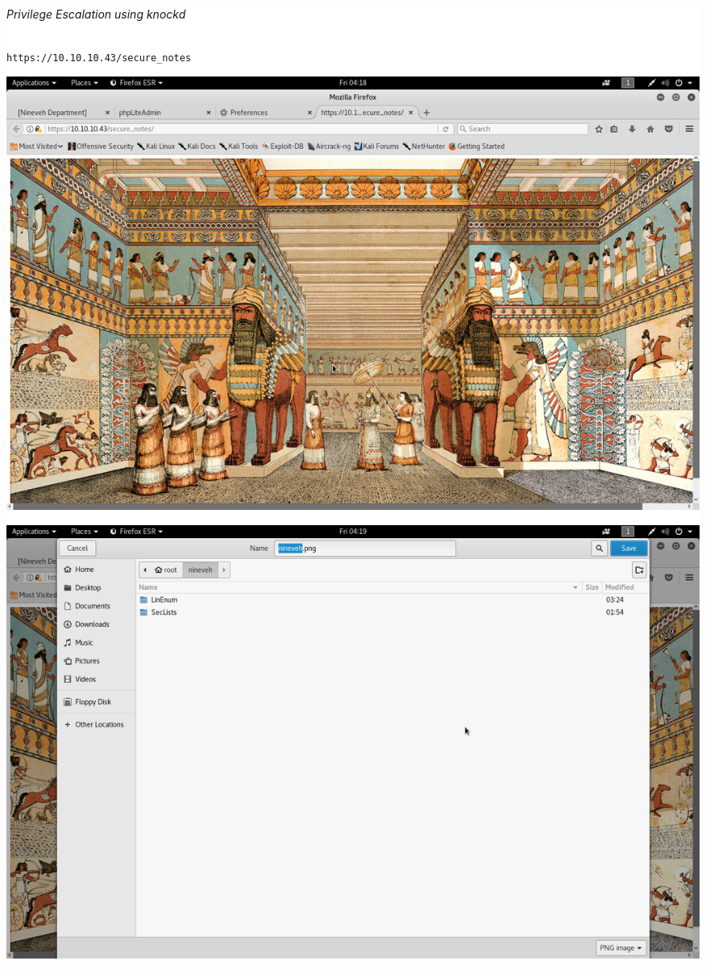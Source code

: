 ###### Privilege Escalation using knockd

```
https://10.10.10.43/secure_notes
```

![](images/26.png)

![](images/27.png)
